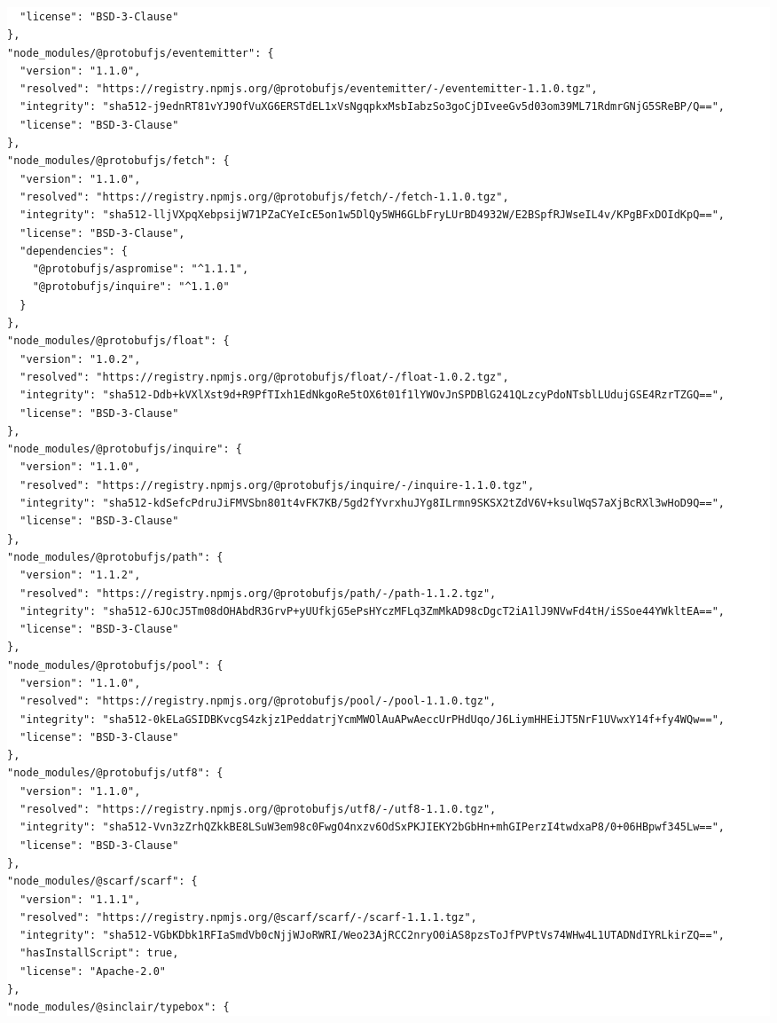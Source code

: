       "license": "BSD-3-Clause"
    },
    "node_modules/@protobufjs/eventemitter": {
      "version": "1.1.0",
      "resolved": "https://registry.npmjs.org/@protobufjs/eventemitter/-/eventemitter-1.1.0.tgz",
      "integrity": "sha512-j9ednRT81vYJ9OfVuXG6ERSTdEL1xVsNgqpkxMsbIabzSo3goCjDIveeGv5d03om39ML71RdmrGNjG5SReBP/Q==",
      "license": "BSD-3-Clause"
    },
    "node_modules/@protobufjs/fetch": {
      "version": "1.1.0",
      "resolved": "https://registry.npmjs.org/@protobufjs/fetch/-/fetch-1.1.0.tgz",
      "integrity": "sha512-lljVXpqXebpsijW71PZaCYeIcE5on1w5DlQy5WH6GLbFryLUrBD4932W/E2BSpfRJWseIL4v/KPgBFxDOIdKpQ==",
      "license": "BSD-3-Clause",
      "dependencies": {
        "@protobufjs/aspromise": "^1.1.1",
        "@protobufjs/inquire": "^1.1.0"
      }
    },
    "node_modules/@protobufjs/float": {
      "version": "1.0.2",
      "resolved": "https://registry.npmjs.org/@protobufjs/float/-/float-1.0.2.tgz",
      "integrity": "sha512-Ddb+kVXlXst9d+R9PfTIxh1EdNkgoRe5tOX6t01f1lYWOvJnSPDBlG241QLzcyPdoNTsblLUdujGSE4RzrTZGQ==",
      "license": "BSD-3-Clause"
    },
    "node_modules/@protobufjs/inquire": {
      "version": "1.1.0",
      "resolved": "https://registry.npmjs.org/@protobufjs/inquire/-/inquire-1.1.0.tgz",
      "integrity": "sha512-kdSefcPdruJiFMVSbn801t4vFK7KB/5gd2fYvrxhuJYg8ILrmn9SKSX2tZdV6V+ksulWqS7aXjBcRXl3wHoD9Q==",
      "license": "BSD-3-Clause"
    },
    "node_modules/@protobufjs/path": {
      "version": "1.1.2",
      "resolved": "https://registry.npmjs.org/@protobufjs/path/-/path-1.1.2.tgz",
      "integrity": "sha512-6JOcJ5Tm08dOHAbdR3GrvP+yUUfkjG5ePsHYczMFLq3ZmMkAD98cDgcT2iA1lJ9NVwFd4tH/iSSoe44YWkltEA==",
      "license": "BSD-3-Clause"
    },
    "node_modules/@protobufjs/pool": {
      "version": "1.1.0",
      "resolved": "https://registry.npmjs.org/@protobufjs/pool/-/pool-1.1.0.tgz",
      "integrity": "sha512-0kELaGSIDBKvcgS4zkjz1PeddatrjYcmMWOlAuAPwAeccUrPHdUqo/J6LiymHHEiJT5NrF1UVwxY14f+fy4WQw==",
      "license": "BSD-3-Clause"
    },
    "node_modules/@protobufjs/utf8": {
      "version": "1.1.0",
      "resolved": "https://registry.npmjs.org/@protobufjs/utf8/-/utf8-1.1.0.tgz",
      "integrity": "sha512-Vvn3zZrhQZkkBE8LSuW3em98c0FwgO4nxzv6OdSxPKJIEKY2bGbHn+mhGIPerzI4twdxaP8/0+06HBpwf345Lw==",
      "license": "BSD-3-Clause"
    },
    "node_modules/@scarf/scarf": {
      "version": "1.1.1",
      "resolved": "https://registry.npmjs.org/@scarf/scarf/-/scarf-1.1.1.tgz",
      "integrity": "sha512-VGbKDbk1RFIaSmdVb0cNjjWJoRWRI/Weo23AjRCC2nryO0iAS8pzsToJfPVPtVs74WHw4L1UTADNdIYRLkirZQ==",
      "hasInstallScript": true,
      "license": "Apache-2.0"
    },
    "node_modules/@sinclair/typebox": {